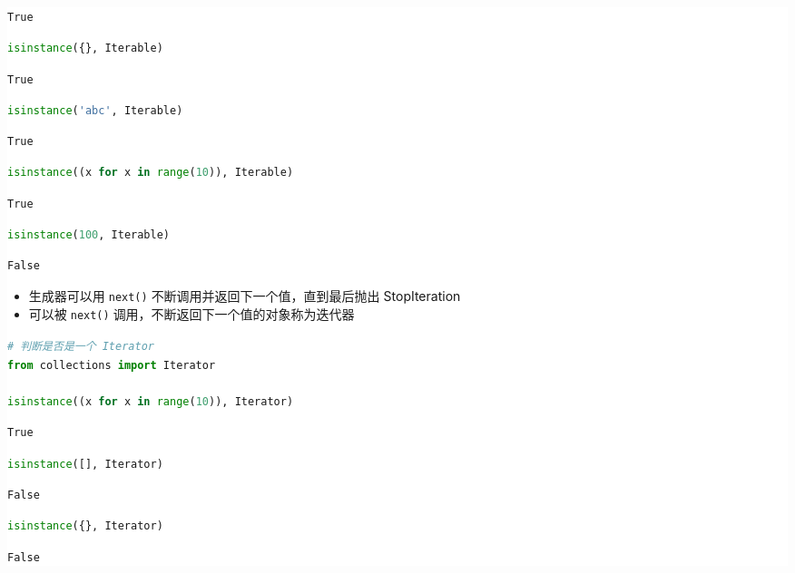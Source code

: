 ```text
True
```

```python
isinstance({}, Iterable)
```

```text
True
```

```python
isinstance('abc', Iterable)
```

```text
True
```

```python
isinstance((x for x in range(10)), Iterable)
```

```text
True
```

```python
isinstance(100, Iterable)
```

```text
False
```

* 生成器可以用 `next()` 不断调用并返回下一个值，直到最后抛出 StopIteration
* 可以被 `next()` 调用，不断返回下一个值的对象称为迭代器

```python
# 判断是否是一个 Iterator
from collections import Iterator

isinstance((x for x in range(10)), Iterator)
```

```text
True
```

```python
isinstance([], Iterator)
```

```text
False
```

```python
isinstance({}, Iterator)
```

```text
False
```
